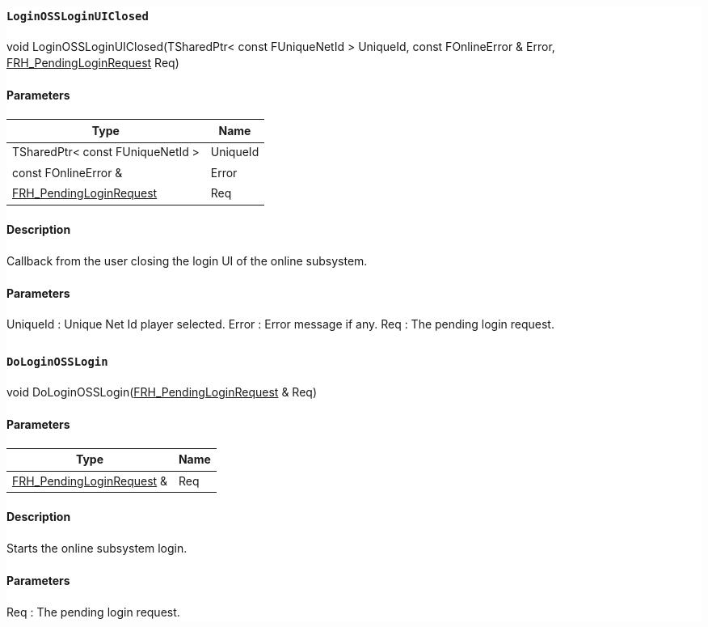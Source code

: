 

### `LoginOSSLoginUIClosed` <a id="classURH__LocalPlayerLoginSubsystem_1a3ed944e354b67a3253fc3b266d2d74f3"></a>

void LoginOSSLoginUIClosed(TSharedPtr< const FUniqueNetId > UniqueId, const FOnlineError & Error, [FRH_PendingLoginRequest](/unreal-plugins/all/structurh__localplayerloginsubsystem_1_1frh__pendingloginrequest/#structURH__LocalPlayerLoginSubsystem_1_1FRH__PendingLoginRequest) Req)

#### Parameters

| Type | Name |
|------|------|
|TSharedPtr< const FUniqueNetId >|UniqueId|
|const FOnlineError &|Error|
|[FRH_PendingLoginRequest](/unreal-plugins/all/structurh__localplayerloginsubsystem_1_1frh__pendingloginrequest/#structURH__LocalPlayerLoginSubsystem_1_1FRH__PendingLoginRequest)|Req|

#### Description

Callback from the user closing the login UI of the online subsystem.


#### Parameters

UniqueId
: Unique Net Id player selected. 
Error
: Error message if any. 
Req
: The pending login request. 



### `DoLoginOSSLogin` <a id="classURH__LocalPlayerLoginSubsystem_1a1348a27ffee35644cd6b1ffaaa992ff0"></a>

void DoLoginOSSLogin([FRH_PendingLoginRequest](/unreal-plugins/all/structurh__localplayerloginsubsystem_1_1frh__pendingloginrequest/#structURH__LocalPlayerLoginSubsystem_1_1FRH__PendingLoginRequest) & Req)

#### Parameters

| Type | Name |
|------|------|
|[FRH_PendingLoginRequest](/unreal-plugins/all/structurh__localplayerloginsubsystem_1_1frh__pendingloginrequest/#structURH__LocalPlayerLoginSubsystem_1_1FRH__PendingLoginRequest) &|Req|

#### Description

Starts the online subsystem login.


#### Parameters

Req
: The pending login request. 
